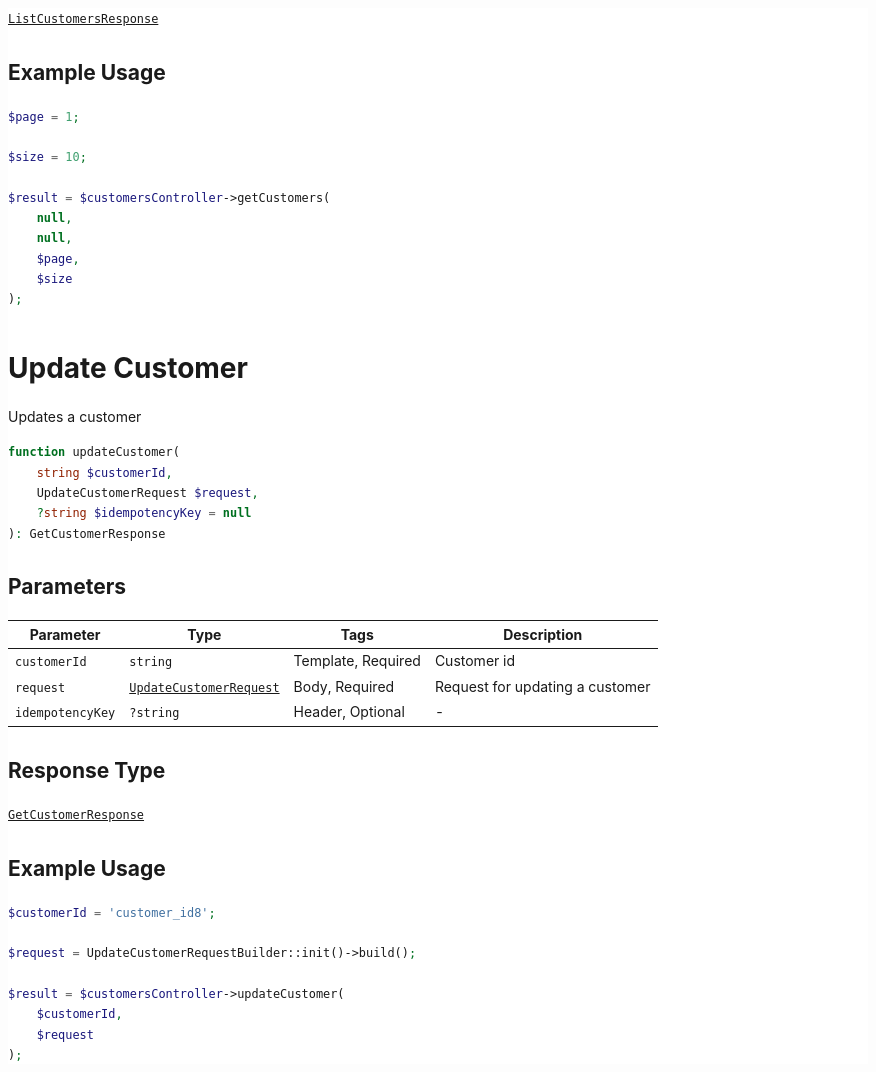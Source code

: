 [`ListCustomersResponse`](../../doc/models/list-customers-response.md)

## Example Usage

```php
$page = 1;

$size = 10;

$result = $customersController->getCustomers(
    null,
    null,
    $page,
    $size
);
```


# Update Customer

Updates a customer

```php
function updateCustomer(
    string $customerId,
    UpdateCustomerRequest $request,
    ?string $idempotencyKey = null
): GetCustomerResponse
```

## Parameters

| Parameter | Type | Tags | Description |
|  --- | --- | --- | --- |
| `customerId` | `string` | Template, Required | Customer id |
| `request` | [`UpdateCustomerRequest`](../../doc/models/update-customer-request.md) | Body, Required | Request for updating a customer |
| `idempotencyKey` | `?string` | Header, Optional | - |

## Response Type

[`GetCustomerResponse`](../../doc/models/get-customer-response.md)

## Example Usage

```php
$customerId = 'customer_id8';

$request = UpdateCustomerRequestBuilder::init()->build();

$result = $customersController->updateCustomer(
    $customerId,
    $request
);
```
